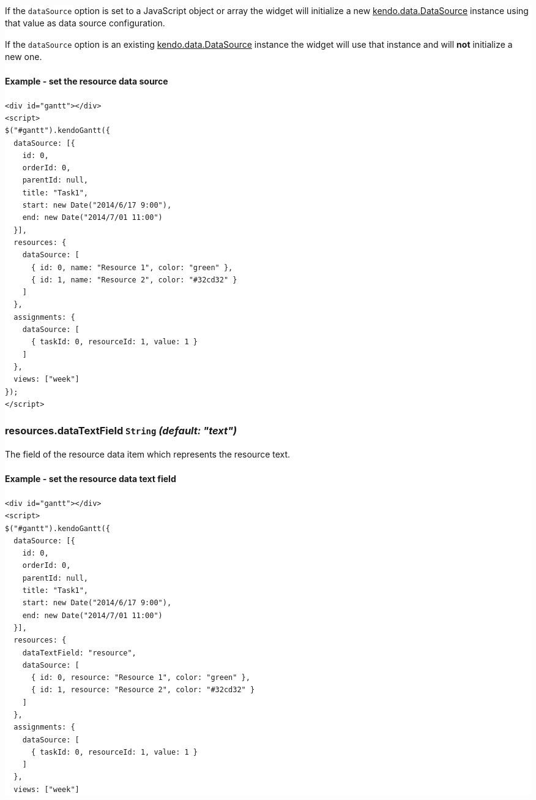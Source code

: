 If the `dataSource` option is set to a JavaScript object or array the widget will initialize a new [kendo.data.DataSource](/api/framework/datasource) instance using that value as data source configuration.

If the `dataSource` option is an existing [kendo.data.DataSource](/api/framework/datasource) instance the widget will use that instance and will **not** initialize a new one.

#### Example - set the resource data source

    <div id="gantt"></div>
    <script>
    $("#gantt").kendoGantt({
      dataSource: [{
        id: 0,
        orderId: 0,
        parentId: null,
        title: "Task1",
        start: new Date("2014/6/17 9:00"),
        end: new Date("2014/7/01 11:00")
      }],
      resources: {
        dataSource: [
          { id: 0, name: "Resource 1", color: "green" },
          { id: 1, name: "Resource 2", color: "#32cd32" }
        ]
      },
      assignments: {
        dataSource: [
          { taskId: 0, resourceId: 1, value: 1 }
        ]
      },
      views: ["week"]
    });
    </script>

### resources.dataTextField `String` *(default: "text")*

The field of the resource data item which represents the resource text.

#### Example - set the resource data text field

    <div id="gantt"></div>
    <script>
    $("#gantt").kendoGantt({
      dataSource: [{
        id: 0,
        orderId: 0,
        parentId: null,
        title: "Task1",
        start: new Date("2014/6/17 9:00"),
        end: new Date("2014/7/01 11:00")
      }],
      resources: {
        dataTextField: "resource",
        dataSource: [
          { id: 0, resource: "Resource 1", color: "green" },
          { id: 1, resource: "Resource 2", color: "#32cd32" }
        ]
      },
      assignments: {
        dataSource: [
          { taskId: 0, resourceId: 1, value: 1 }
        ]
      },
      views: ["week"]